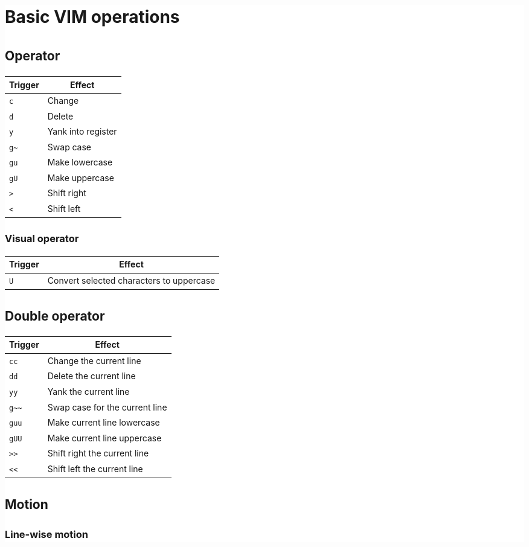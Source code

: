 # Basic VIM operations

## Operator

| Trigger | Effect             |
|---------|--------------------|
| `c`     | Change             |
| `d`     | Delete             |
| `y`     | Yank into register |
| `g~`    | Swap case          |
| `gu`    | Make lowercase     |
| `gU`    | Make uppercase     |
| `>`     | Shift right        |
| `<`     | Shift left         |

### Visual operator

| Trigger | Effect                                    |
|---------|-------------------------------------------|
| `U`     | Convert selected characters to uppercase |

## Double operator

| Trigger   | Effect                          |
| --------- | ------------------------------- |
| `cc`      | Change the current line         |
| `dd`      | Delete the current line         |
| `yy`      | Yank the current line           |
| `g~~`     | Swap case for the current line  |
| `guu`     | Make current line lowercase     |
| `gUU`     | Make current line uppercase     |
| `>>`      | Shift right the current line    |
| `<<`      | Shift left the current line     |

## Motion

### Line-wise motion
